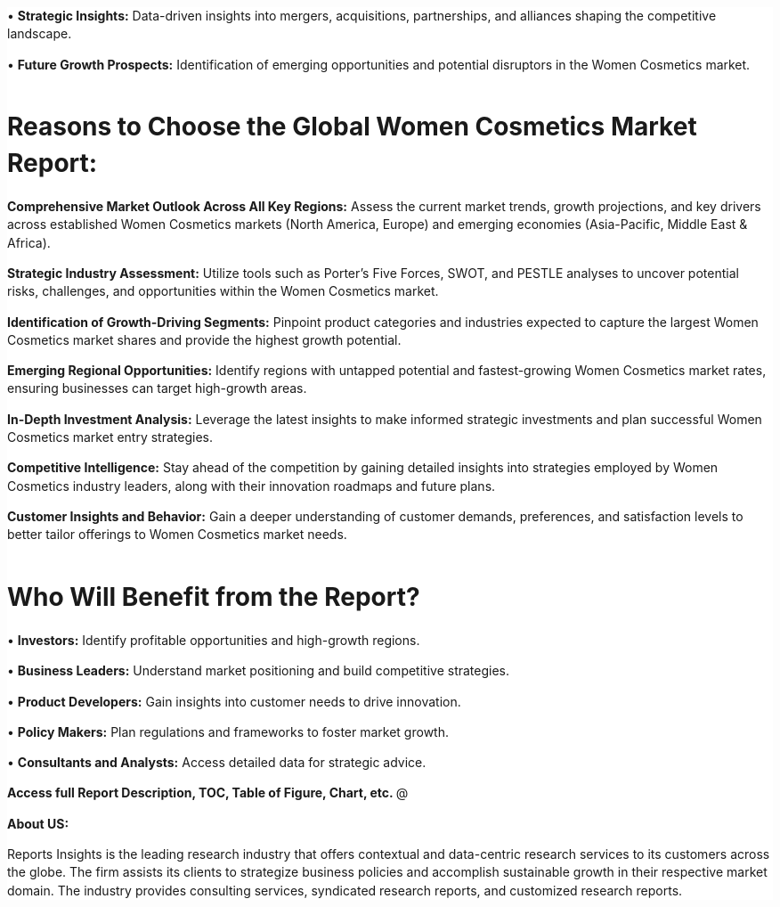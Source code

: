 • <strong>Strategic Insights:</strong> Data-driven insights into mergers, acquisitions, partnerships, and alliances shaping the competitive landscape.

• <strong>Future Growth Prospects:</strong> Identification of emerging opportunities and potential disruptors in the Women Cosmetics market.

# <strong>Reasons to Choose the Global Women Cosmetics Market Report:</strong>

<strong>Comprehensive Market Outlook Across All Key Regions:</strong>
Assess the current market trends, growth projections, and key drivers across established Women Cosmetics markets (North America, Europe) and emerging economies (Asia-Pacific, Middle East & Africa).

<strong>Strategic Industry Assessment:</strong>
Utilize tools such as Porter’s Five Forces, SWOT, and PESTLE analyses to uncover potential risks, challenges, and opportunities within the Women Cosmetics market.

<strong>Identification of Growth-Driving Segments:</strong>
Pinpoint product categories and industries expected to capture the largest Women Cosmetics market shares and provide the highest growth potential.

<strong>Emerging Regional Opportunities:</strong>
Identify regions with untapped potential and fastest-growing Women Cosmetics market rates, ensuring businesses can target high-growth areas.

<strong>In-Depth Investment Analysis:</strong>
Leverage the latest insights to make informed strategic investments and plan successful Women Cosmetics market entry strategies.

<strong>Competitive Intelligence:</strong>
Stay ahead of the competition by gaining detailed insights into strategies employed by Women Cosmetics industry leaders, along with their innovation roadmaps and future plans.

<strong>Customer Insights and Behavior:</strong>
Gain a deeper understanding of customer demands, preferences, and satisfaction levels to better tailor offerings to Women Cosmetics market needs.

# <strong>Who Will Benefit from the Report?</strong>

• <strong>Investors:</strong> Identify profitable opportunities and high-growth regions.

• <strong>Business Leaders:</strong> Understand market positioning and build competitive strategies.

• <strong>Product Developers:</strong> Gain insights into customer needs to drive innovation.

• <strong>Policy Makers:</strong> Plan regulations and frameworks to foster market growth.

• <strong>Consultants and Analysts:</strong> Access detailed data for strategic advice.
</ul>
<strong>Access full Report Description, TOC, Table of Figure, Chart, etc. </strong>@  <a href= style=color:#0000ff;></a></font>

<strong><strong>About US</strong>:</strong>

Reports Insights is the leading research industry that offers contextual and data-centric research services to its customers across the globe. The firm assists its clients to strategize business policies and accomplish sustainable growth in their respective market domain. The industry provides consulting services, syndicated research reports, and customized research reports.
